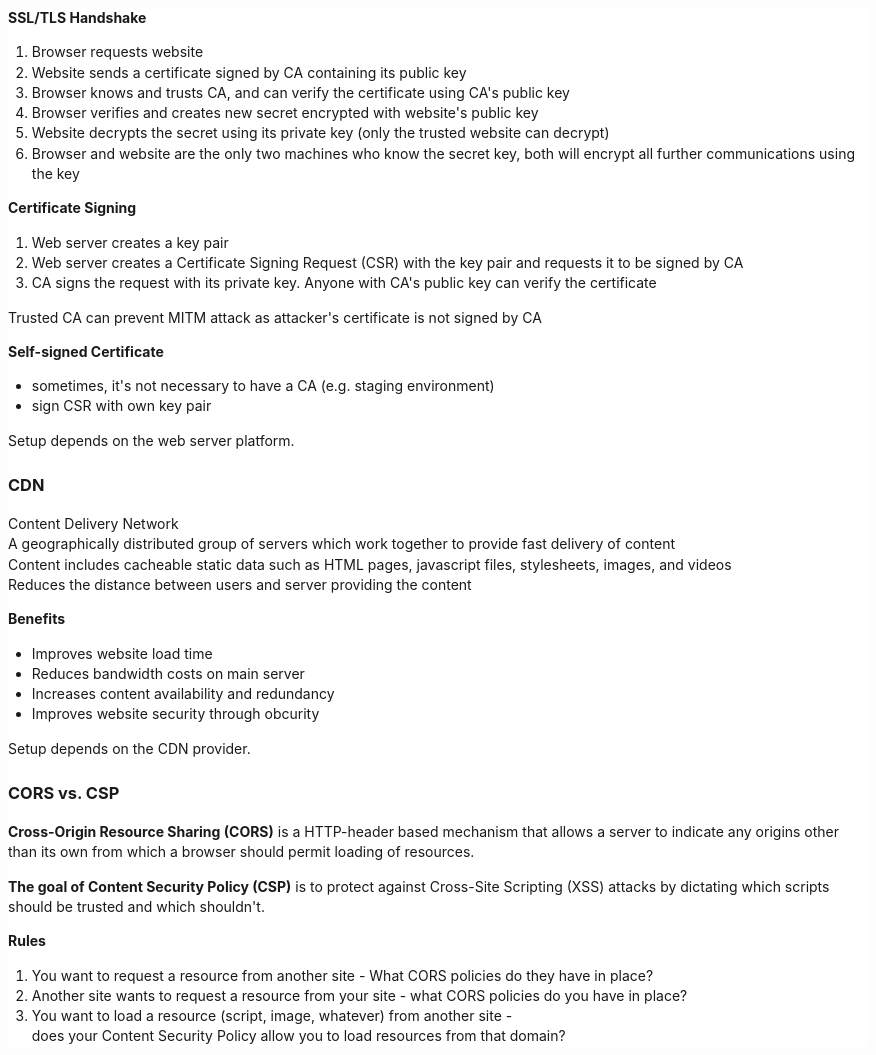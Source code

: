 **SSL/TLS Handshake**

1. Browser requests website
2. Website sends a certificate signed by CA containing its public key
3. Browser knows and trusts CA, and can verify the certificate using CA's public key
4. Browser verifies and creates new secret encrypted with website's public key
5. Website decrypts the secret using its private key (only the trusted website can decrypt)
6. Browser and website are the only two machines who know the secret key, both will encrypt all further communications using the key

**Certificate Signing**

1. Web server creates a key pair
2. Web server creates a Certificate Signing Request (CSR) with the key pair and requests it to be signed by CA
3. CA signs the request with its private key. Anyone with CA's public key can verify the certificate

Trusted CA can prevent MITM attack as attacker's certificate is not signed by CA

**Self-signed Certificate**

- sometimes, it's not necessary to have a CA (e.g. staging environment)
- sign CSR with own key pair

Setup depends on the web server platform.



### CDN
Content Delivery Network  
A geographically distributed group of servers which work together to provide fast delivery of content  
Content includes cacheable static data such as HTML pages, javascript files, stylesheets, images, and videos  
Reduces the distance between users and server providing the content

**Benefits**

- Improves website load time
- Reduces bandwidth costs on main server
- Increases content availability and redundancy 
- Improves website security through obcurity

Setup depends on the CDN provider.



### CORS vs. CSP
**Cross-Origin Resource Sharing (CORS)** is a HTTP-header based mechanism that allows a server to indicate any origins other than its own from which a browser should permit loading of resources.

**The goal of Content Security Policy (CSP)** is to protect against Cross-Site Scripting (XSS) attacks by dictating which scripts should be trusted and which shouldn't.

**Rules**

1. You want to request a resource from another site - What CORS policies do they have in place?
2. Another site wants to request a resource from your site - what CORS policies do you have in place?
3. You want to load a resource (script, image, whatever) from another site -  
does your Content Security Policy allow you to load resources from that domain?
